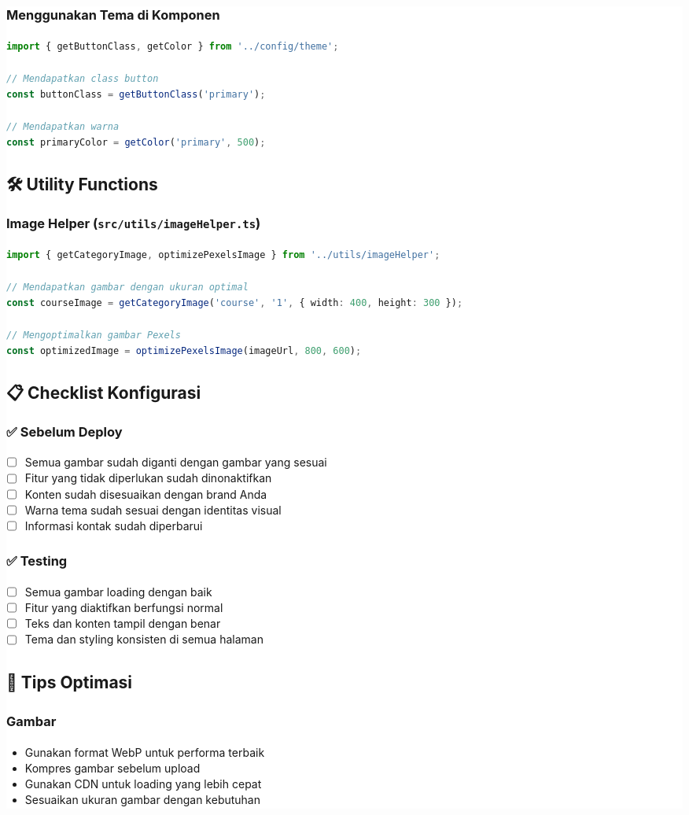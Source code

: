 ### Menggunakan Tema di Komponen

```typescript
import { getButtonClass, getColor } from '../config/theme';

// Mendapatkan class button
const buttonClass = getButtonClass('primary');

// Mendapatkan warna
const primaryColor = getColor('primary', 500);
```

## 🛠️ Utility Functions

### Image Helper (`src/utils/imageHelper.ts`)

```typescript
import { getCategoryImage, optimizePexelsImage } from '../utils/imageHelper';

// Mendapatkan gambar dengan ukuran optimal
const courseImage = getCategoryImage('course', '1', { width: 400, height: 300 });

// Mengoptimalkan gambar Pexels
const optimizedImage = optimizePexelsImage(imageUrl, 800, 600);
```

## 📋 Checklist Konfigurasi

### ✅ Sebelum Deploy

- [ ] Semua gambar sudah diganti dengan gambar yang sesuai
- [ ] Fitur yang tidak diperlukan sudah dinonaktifkan
- [ ] Konten sudah disesuaikan dengan brand Anda
- [ ] Warna tema sudah sesuai dengan identitas visual
- [ ] Informasi kontak sudah diperbarui

### ✅ Testing

- [ ] Semua gambar loading dengan baik
- [ ] Fitur yang diaktifkan berfungsi normal
- [ ] Teks dan konten tampil dengan benar
- [ ] Tema dan styling konsisten di semua halaman

## 🔧 Tips Optimasi

### Gambar
- Gunakan format WebP untuk performa terbaik
- Kompres gambar sebelum upload
- Gunakan CDN untuk loading yang lebih cepat
- Sesuaikan ukuran gambar dengan kebutuhan
